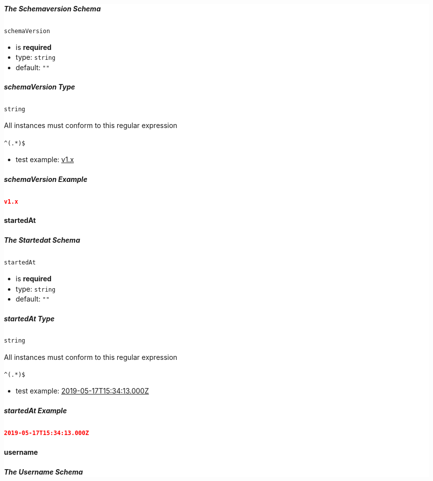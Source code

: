 ##### The Schemaversion Schema

`schemaVersion`

- is **required**
- type: `string`
- default: `""`

##### schemaVersion Type

`string`

All instances must conform to this regular expression

```regex
^(.*)$
```

- test example: [v1.x](<https://regexr.com/?expression=%5E(.*)%24&text=v1.x>)

##### schemaVersion Example

```json
v1.x
```

#### startedAt

##### The Startedat Schema

`startedAt`

- is **required**
- type: `string`
- default: `""`

##### startedAt Type

`string`

All instances must conform to this regular expression

```regex
^(.*)$
```

- test example:
  [2019-05-17T15:34:13.000Z](<https://regexr.com/?expression=%5E(.*)%24&text=2019-05-17T15%3A34%3A13.000Z>)

##### startedAt Example

```json
2019-05-17T15:34:13.000Z
```

#### username

##### The Username Schema
